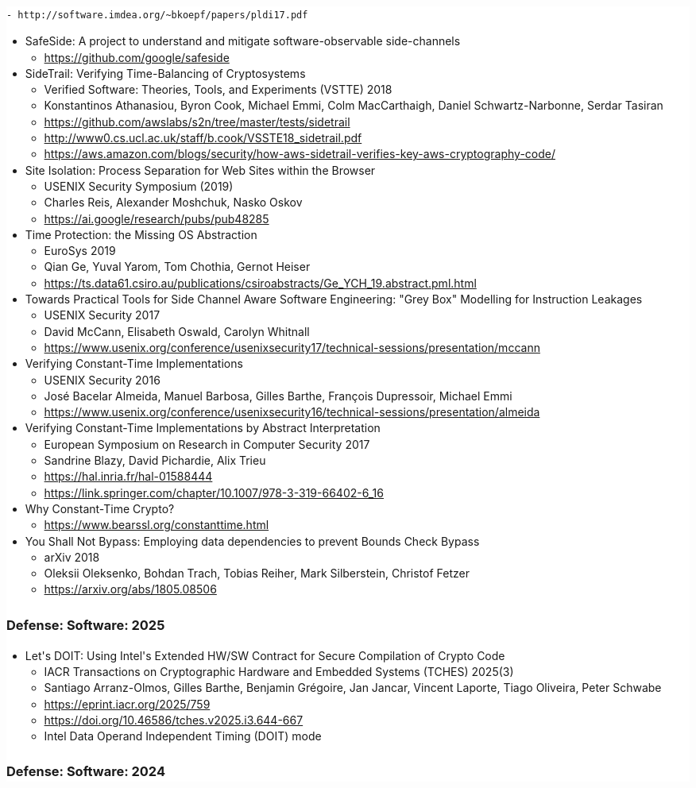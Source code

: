 	- http://software.imdea.org/~bkoepf/papers/pldi17.pdf
- SafeSide: A project to understand and mitigate software-observable side-channels
	- https://github.com/google/safeside
- SideTrail: Verifying Time-Balancing of Cryptosystems
	- Verified Software: Theories, Tools, and Experiments (VSTTE) 2018
	- Konstantinos Athanasiou, Byron Cook, Michael Emmi, Colm MacCarthaigh, Daniel Schwartz-Narbonne, Serdar Tasiran
	- https://github.com/awslabs/s2n/tree/master/tests/sidetrail
	- http://www0.cs.ucl.ac.uk/staff/b.cook/VSSTE18_sidetrail.pdf
	- https://aws.amazon.com/blogs/security/how-aws-sidetrail-verifies-key-aws-cryptography-code/
- Site Isolation: Process Separation for Web Sites within the Browser
	- USENIX Security Symposium (2019)
	- Charles Reis, Alexander Moshchuk, Nasko Oskov
	- https://ai.google/research/pubs/pub48285
- Time Protection: the Missing OS Abstraction
	- EuroSys 2019
	- Qian Ge, Yuval Yarom, Tom Chothia, Gernot Heiser
	- https://ts.data61.csiro.au/publications/csiroabstracts/Ge_YCH_19.abstract.pml.html
- Towards Practical Tools for Side Channel Aware Software Engineering: "Grey Box" Modelling for Instruction Leakages
	- USENIX Security 2017
	- David McCann, Elisabeth Oswald, Carolyn Whitnall
	- https://www.usenix.org/conference/usenixsecurity17/technical-sessions/presentation/mccann
- Verifying Constant-Time Implementations
	- USENIX Security 2016
	- José Bacelar Almeida, Manuel Barbosa, Gilles Barthe, François Dupressoir, Michael Emmi
	- https://www.usenix.org/conference/usenixsecurity16/technical-sessions/presentation/almeida
- Verifying Constant-Time Implementations by Abstract Interpretation
	- European Symposium on Research in Computer Security 2017
	- Sandrine Blazy, David Pichardie, Alix Trieu
	- https://hal.inria.fr/hal-01588444
	- https://link.springer.com/chapter/10.1007/978-3-319-66402-6_16
- Why Constant-Time Crypto?
	- https://www.bearssl.org/constanttime.html
- You Shall Not Bypass: Employing data dependencies to prevent Bounds Check Bypass
	- arXiv 2018
	- Oleksii Oleksenko, Bohdan Trach, Tobias Reiher, Mark Silberstein, Christof Fetzer
	- https://arxiv.org/abs/1805.08506

### Defense: Software: 2025

- Let's DOIT: Using Intel's Extended HW/SW Contract for Secure Compilation of Crypto Code
	- IACR Transactions on Cryptographic Hardware and Embedded Systems (TCHES) 2025(3)
	- Santiago Arranz-Olmos, Gilles Barthe, Benjamin Grégoire, Jan Jancar, Vincent Laporte, Tiago Oliveira, Peter Schwabe
	- https://eprint.iacr.org/2025/759
	- https://doi.org/10.46586/tches.v2025.i3.644-667
	- Intel Data Operand Independent Timing (DOIT) mode

### Defense: Software: 2024
